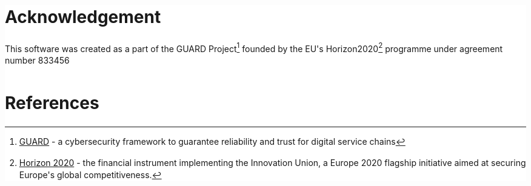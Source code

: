 # Acknowledgement
This software was created as a part of the GUARD Project[^fn-guard] founded by
the EU's Horizon2020[^fn-horizon2020] programme under agreement number 833456


# References

[^fn-wiki-bpf]: [Wikipedia: Berkeley Packet Filter (BPF)](https://en.wikipedia.org/wiki/Berkeley_Packet_Filter)
(accessed March 23, 2021)

[^fn-wiki-xdp]: [Wikipedia: Express Data Path (XDP)](https://en.wikipedia.org/wiki/Express_Data_Path)
(accessed March 23, 2021)

[^fn-iovisor]: [IO Visor Project (iovisor)](https://www.iovisor.org/)

[^fn-nask]: [Research and Academic Computer Network (NASK)](https://nask.pl/)

[^fn-sissden]: [Secure Information Sharing Sensor Delivery Event Network (SISSDEN)](https://sissden.eu/)

[^fn-sissden-d5.3]: SISSDEN, Deliverable D5.3: Final data analysis results, 2.2.3 PGA-based Botnet fingerprinting - 
[PDF](https://ec.europa.eu/research/participants/documents/downloadPublic?documentIds=080166e5b622cb17&appId=PPGMS)
(accessed March 23, 2021)

[^fn-guard]: [GUARD](https://guard-project.eu/) - a cybersecurity framework to
guarantee reliability and trust for digital service chains 

[^fn-horizon2020]: [Horizon 2020](https://ec.europa.eu/programmes/horizon2020) -
the financial instrument implementing the Innovation Union, a Europe 2020
flagship initiative aimed at securing Europe's global competitiveness.




